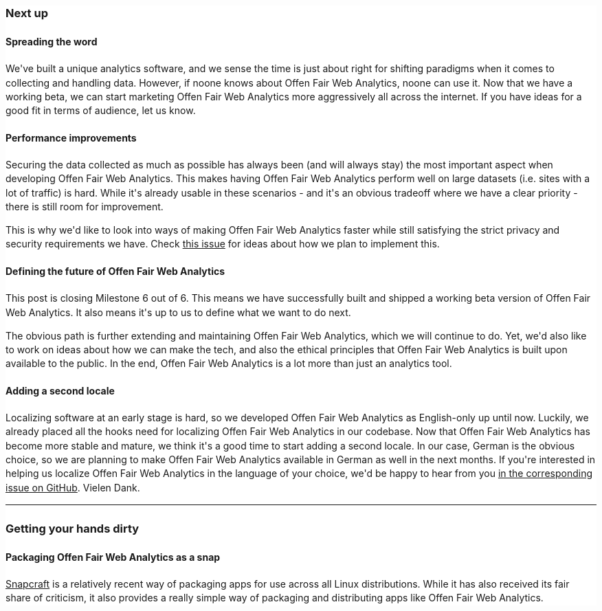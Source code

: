 
### Next up

#### Spreading the word

We've built a unique analytics software, and we sense the time is just about right for shifting paradigms when it comes to collecting and handling data. However, if noone knows about Offen Fair Web Analytics, noone can use it. Now that we have a working beta, we can start marketing Offen Fair Web Analytics more aggressively all across the internet. If you have ideas for a good fit in terms of audience, let us know.

#### Performance improvements

Securing the data collected as much as possible has always been (and will always stay) the most important aspect when developing Offen Fair Web Analytics. This makes having Offen Fair Web Analytics perform well on large datasets (i.e. sites with a lot of traffic) is hard. While it's already usable in these scenarios - and it's an obvious tradeoff where we have a clear priority - there is still room for improvement.

This is why we'd like to look into ways of making Offen Fair Web Analytics faster while still satisfying the strict privacy and security requirements we have. Check [this issue](https://github.com/offen/offen/issues/448) for ideas about how we plan to implement this.

#### Defining the future of Offen Fair Web Analytics

This post is closing Milestone 6 out of 6. This means we have successfully built and shipped a working beta version of Offen Fair Web Analytics. It also means it's up to us to define what we want to do next.

The obvious path is further extending and maintaining Offen Fair Web Analytics, which we will continue to do. Yet, we'd also like to work on ideas about how we can make the tech, and also the ethical principles that Offen Fair Web Analytics is built upon available to the public. In the end, Offen Fair Web Analytics is a lot more than just an analytics tool.

#### Adding a second locale

Localizing software at an early stage is hard, so we developed Offen Fair Web Analytics as English-only up until now. Luckily, we already placed all the hooks need for localizing Offen Fair Web Analytics in our codebase. Now that Offen Fair Web Analytics has become more stable and mature, we think it's a good time to start adding a second locale. In our case, German is the obvious choice, so we are planning to make Offen Fair Web Analytics available in German as well in the next months. If you're interested in helping us localize Offen Fair Web Analytics in the language of your choice, we'd be happy to hear from you [in the corresponding issue on GitHub](https://github.com/offen/offen/issues/453). Vielen Dank.

---

### Getting your hands dirty

#### Packaging Offen Fair Web Analytics as a snap

[Snapcraft](https://snapcraft.io/) is a relatively recent way of packaging apps for use across all Linux distributions. While it has also received its fair share of criticism, it also provides a really simple way of packaging and distributing apps like Offen Fair Web Analytics.
